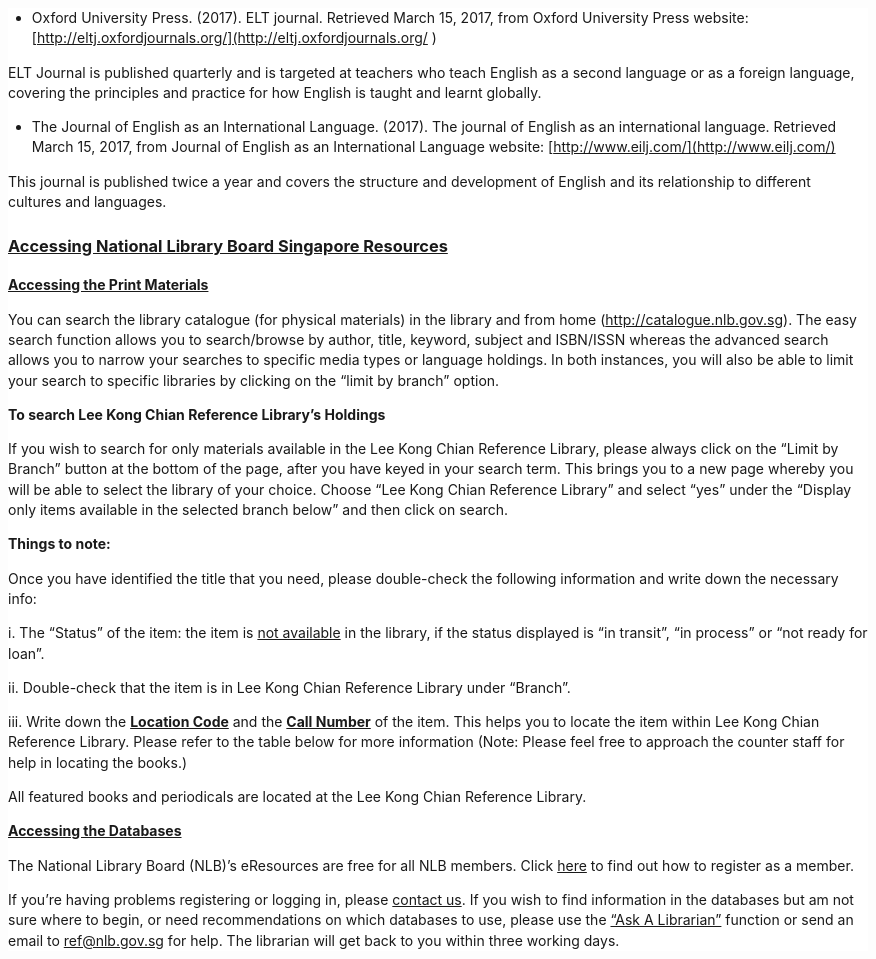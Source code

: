 
* Oxford University Press. (2017). ELT journal. Retrieved March 15, 2017, from Oxford University Press website: [http://eltj.oxfordjournals.org/](http://eltj.oxfordjournals.org/
)

ELT Journal is published quarterly and is targeted at teachers who teach English as a second language or as a foreign language, covering the principles and practice for how English is taught and learnt globally.
 

* The Journal of English as an International Language. (2017). The journal of English as an international language. Retrieved March 15, 2017, from Journal of English as an 
International Language website: [http://www.eilj.com/](http://www.eilj.com/)

This journal is published twice a year and covers the structure and development of English and its relationship to different cultures and languages.
 
### <u>Accessing National Library Board Singapore Resources</u>

<b><u>Accessing the Print Materials</u></b>

You can search the library catalogue (for physical materials) in the library and from home (http://catalogue.nlb.gov.sg). The easy search function allows you to search/browse by author, title, keyword, subject and ISBN/ISSN whereas the advanced search allows you to narrow your searches to specific media types or language holdings. In both instances, you will also be able to limit your search to specific libraries by clicking on the “limit by branch” option.

**To search Lee Kong Chian Reference Library’s Holdings**

If you wish to search for only materials available in the Lee Kong Chian Reference Library, please always click on the “Limit by Branch” button at the bottom of the page, after you have keyed in your search term. This brings you to a new page whereby you will be able to select the library of your choice. Choose “Lee Kong Chian Reference Library” and select “yes” under the “Display only items available in the selected branch below” and then click on search.

**Things to note:**

Once you have identified the title that you need, please double-check the following information and write down the necessary info:

i. The “Status” of the item: the item is <u>not available</u> in the library, if the status displayed is “in transit”, “in process” or “not ready for loan”.

ii. Double-check that the item is in Lee Kong Chian Reference Library under “Branch”.

iii. Write down the <b><u>Location Code</u></b> and the <b><u>Call Number</u></b> of the item. This helps you to locate the item within Lee Kong Chian Reference Library. Please refer to the table below for more information (Note: Please feel free to approach the counter staff for help in locating the books.)

All featured books and periodicals are located at the Lee Kong Chian Reference Library.

<b><u>Accessing the Databases</u></b>

The National Library Board (NLB)’s eResources are free for all NLB members. Click [here](http://eresources.nlb.gov.sg/HowDoI.aspx) to find out how to register as a member.

If you’re having problems registering or logging in, please [contact us](http://www.nlb.gov.sg/ContactUs.aspx). If you wish to find information in the databases but am not sure where to begin, or need recommendations on which databases to use, please use the [“Ask A Librarian”](http://www.nlb.gov.sg/Research/AskUs.aspx) function or send an email to [ref@nlb.gov.sg](mailto:ref@library.nlb.gov.sg) for help. The librarian will get back to you within three working days.
